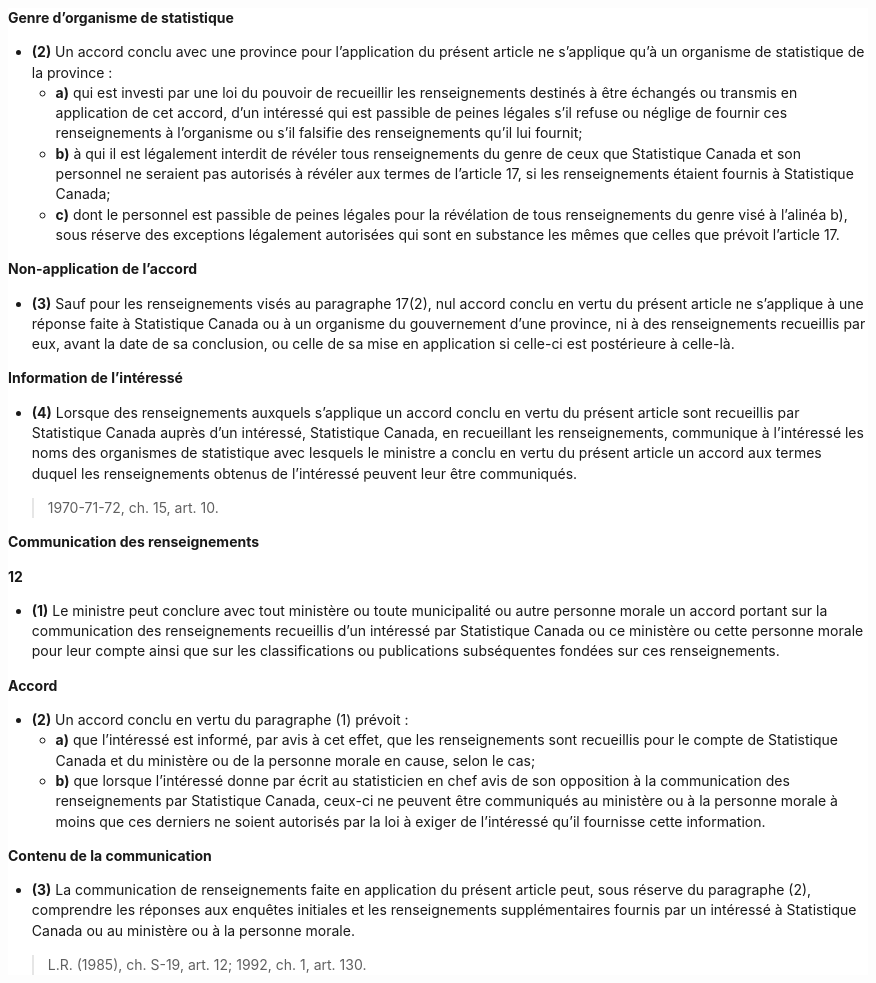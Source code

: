 **Genre d’organisme de statistique**

- **(2)** Un accord conclu avec une province pour l’application du présent article ne s’applique qu’à un organisme de statistique de la province :
	- **a)** qui est investi par une loi du pouvoir de recueillir les renseignements destinés à être échangés ou transmis en application de cet accord, d’un intéressé qui est passible de peines légales s’il refuse ou néglige de fournir ces renseignements à l’organisme ou s’il falsifie des renseignements qu’il lui fournit;
	- **b)** à qui il est légalement interdit de révéler tous renseignements du genre de ceux que Statistique Canada et son personnel ne seraient pas autorisés à révéler aux termes de l’article 17, si les renseignements étaient fournis à Statistique Canada;
	- **c)** dont le personnel est passible de peines légales pour la révélation de tous renseignements du genre visé à l’alinéa b), sous réserve des exceptions légalement autorisées qui sont en substance les mêmes que celles que prévoit l’article 17.

**Non-application de l’accord**

- **(3)** Sauf pour les renseignements visés au paragraphe 17(2), nul accord conclu en vertu du présent article ne s’applique à une réponse faite à Statistique Canada ou à un organisme du gouvernement d’une province, ni à des renseignements recueillis par eux, avant la date de sa conclusion, ou celle de sa mise en application si celle-ci est postérieure à celle-là.

**Information de l’intéressé**

- **(4)** Lorsque des renseignements auxquels s’applique un accord conclu en vertu du présent article sont recueillis par Statistique Canada auprès d’un intéressé, Statistique Canada, en recueillant les renseignements, communique à l’intéressé les noms des organismes de statistique avec lesquels le ministre a conclu en vertu du présent article un accord aux termes duquel les renseignements obtenus de l’intéressé peuvent leur être communiqués.
> 1970-71-72, ch. 15, art. 10.





**Communication des renseignements**

**12** 

- **(1)** Le ministre peut conclure avec tout ministère ou toute municipalité ou autre personne morale un accord portant sur la communication des renseignements recueillis d’un intéressé par Statistique Canada ou ce ministère ou cette personne morale pour leur compte ainsi que sur les classifications ou publications subséquentes fondées sur ces renseignements.

**Accord**

- **(2)** Un accord conclu en vertu du paragraphe (1) prévoit :
	- **a)** que l’intéressé est informé, par avis à cet effet, que les renseignements sont recueillis pour le compte de Statistique Canada et du ministère ou de la personne morale en cause, selon le cas;
	- **b)** que lorsque l’intéressé donne par écrit au statisticien en chef avis de son opposition à la communication des renseignements par Statistique Canada, ceux-ci ne peuvent être communiqués au ministère ou à la personne morale à moins que ces derniers ne soient autorisés par la loi à exiger de l’intéressé qu’il fournisse cette information.

**Contenu de la communication**

- **(3)** La communication de renseignements faite en application du présent article peut, sous réserve du paragraphe (2), comprendre les réponses aux enquêtes initiales et les renseignements supplémentaires fournis par un intéressé à Statistique Canada ou au ministère ou à la personne morale.
> L.R. (1985), ch. S-19, art. 12; 1992, ch. 1, art. 130.
